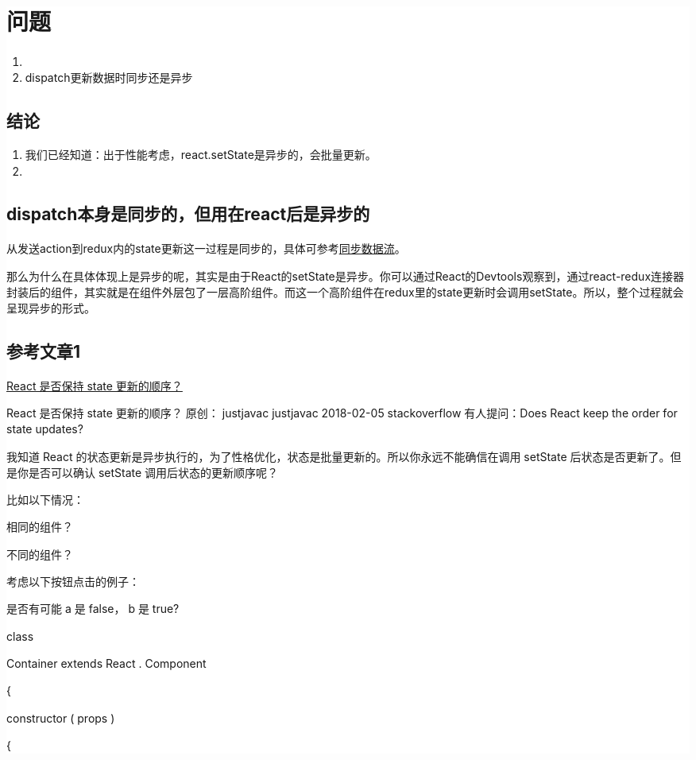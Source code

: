 
# 问题
1. 
2. dispatch更新数据时同步还是异步

## 结论
1. 我们已经知道：出于性能考虑，react.setState是异步的，会批量更新。
2. 

## dispatch本身是同步的，但用在react后是异步的
从发送action到redux内的state更新这一过程是同步的，具体可参考[同步数据流](https://redux.js.org/basics/data-flow)。

那么为什么在具体体现上是异步的呢，其实是由于React的setState是异步。你可以通过React的Devtools观察到，通过react-redux连接器封装后的组件，其实就是在组件外层包了一层高阶组件。而这一个高阶组件在redux里的state更新时会调用setState。所以，整个过程就会呈现异步的形式。

## 参考文章1
[React 是否保持 state 更新的顺序？](https://mp.weixin.qq.com/s?__biz=MzI0NTAyNjE0NQ==&mid=2675577690&idx=1&sn=15fab0f2843a3c01866545a20efa0962&chksm=f3da6f54c4ade64220e8f5d7a2b05f980a43e47cba48c5f44d533b48f147832f8392b415b5c0&mpshare=1&scene=23&srcid=0206ZZS6lkbMjlxelHxLeHTe#rd)

React 是否保持 state 更新的顺序？
原创： justjavac  justjavac  2018-02-05
stackoverflow 有人提问：Does React keep the order for state updates?

我知道 React 的状态更新是异步执行的，为了性格优化，状态是批量更新的。所以你永远不能确信在调用 setState 后状态是否更新了。但是你是否可以确认 setState 调用后状态的更新顺序呢？

比如以下情况：

相同的组件？

不同的组件？

考虑以下按钮点击的例子：

是否有可能 a 是 false， b 是 true?

class
 
Container
 extends 
React
.
Component
 
{

  constructor
(
props
)
 
{
